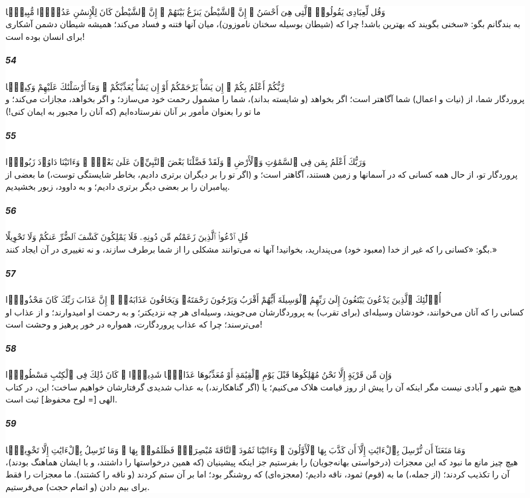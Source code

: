 <span class="ayah">وَقُل لِّعِبَادِى يَقُولُوا۟ ٱلَّتِى هِىَ أَحْسَنُ ۚ إِنَّ ٱلشَّيْطَٰنَ يَنزَغُ بَيْنَهُمْ ۚ إِنَّ ٱلشَّيْطَٰنَ كَانَ لِلْإِنسَٰنِ عَدُوًّۭا مُّبِينًۭا</span>
<br><span class="ayah_translation">به بندگانم بگو: «سخنی بگویند که بهترین باشد! چرا که (شیطان بوسیله سخنان ناموزون)، میان آنها فتنه و فساد می‌کند؛ همیشه شیطان دشمن آشکاری برای انسان بوده است!</span>

##### 54

<span class="ayah">رَّبُّكُمْ أَعْلَمُ بِكُمْ ۖ إِن يَشَأْ يَرْحَمْكُمْ أَوْ إِن يَشَأْ يُعَذِّبْكُمْ ۚ وَمَآ أَرْسَلْنَٰكَ عَلَيْهِمْ وَكِيلًۭا</span>
<br><span class="ayah_translation">پروردگار شما، از (نیات و اعمال) شما آگاهتر است؛ اگر بخواهد (و شایسته بداند)، شما را مشمول رحمت خود می‌سازد؛ و اگر بخواهد، مجازات می‌کند؛ و ما تو را بعنوان مأمور بر آنان نفرستاده‌ایم (که آنان را مجبور به ایمان کنی!)</span>

##### 55

<span class="ayah">وَرَبُّكَ أَعْلَمُ بِمَن فِى ٱلسَّمَٰوَٰتِ وَٱلْأَرْضِ ۗ وَلَقَدْ فَضَّلْنَا بَعْضَ ٱلنَّبِيِّۦنَ عَلَىٰ بَعْضٍۢ ۖ وَءَاتَيْنَا دَاوُۥدَ زَبُورًۭا</span>
<br><span class="ayah_translation">پروردگار تو، از حال همه کسانی که در آسمانها و زمین هستند، آگاهتر است؛ و (اگر تو را بر دیگران برتری دادیم، بخاطر شایستگی توست،) ما بعضی از پیامبران را بر بعضی دیگر برتری دادیم؛ و به داوود، زبور بخشیدیم.</span>

##### 56

<span class="ayah">قُلِ ٱدْعُوا۟ ٱلَّذِينَ زَعَمْتُم مِّن دُونِهِۦ فَلَا يَمْلِكُونَ كَشْفَ ٱلضُّرِّ عَنكُمْ وَلَا تَحْوِيلًا</span>
<br><span class="ayah_translation">بگو: «کسانی را که غیر از خدا (معبود خود) می‌پندارید، بخوانید! آنها نه می‌توانند مشکلی را از شما برطرف سازند، و نه تغییری در آن ایجاد کنند.»</span>

##### 57

<span class="ayah">أُو۟لَٰٓئِكَ ٱلَّذِينَ يَدْعُونَ يَبْتَغُونَ إِلَىٰ رَبِّهِمُ ٱلْوَسِيلَةَ أَيُّهُمْ أَقْرَبُ وَيَرْجُونَ رَحْمَتَهُۥ وَيَخَافُونَ عَذَابَهُۥٓ ۚ إِنَّ عَذَابَ رَبِّكَ كَانَ مَحْذُورًۭا</span>
<br><span class="ayah_translation">کسانی را که آنان می‌خوانند، خودشان وسیله‌ای (برای تقرب) به پروردگارشان می‌جویند، وسیله‌ای هر چه نزدیکتر؛ و به رحمت او امیدوارند؛ و از عذاب او می‌ترسند؛ چرا که عذاب پروردگارت، همواره در خور پرهیز و وحشت است!</span>

##### 58

<span class="ayah">وَإِن مِّن قَرْيَةٍ إِلَّا نَحْنُ مُهْلِكُوهَا قَبْلَ يَوْمِ ٱلْقِيَٰمَةِ أَوْ مُعَذِّبُوهَا عَذَابًۭا شَدِيدًۭا ۚ كَانَ ذَٰلِكَ فِى ٱلْكِتَٰبِ مَسْطُورًۭا</span>
<br><span class="ayah_translation">هیچ شهر و آبادی نیست مگر اینکه آن را پیش از روز قیامت هلاک می‌کنیم؛ یا (اگر گناهکارند،) به عذاب شدیدی گرفتارشان خواهیم ساخت؛ این، در کتاب الهی [= لوح محفوظ] ثبت است.</span>

##### 59

<span class="ayah">وَمَا مَنَعَنَآ أَن نُّرْسِلَ بِٱلْءَايَٰتِ إِلَّآ أَن كَذَّبَ بِهَا ٱلْأَوَّلُونَ ۚ وَءَاتَيْنَا ثَمُودَ ٱلنَّاقَةَ مُبْصِرَةًۭ فَظَلَمُوا۟ بِهَا ۚ وَمَا نُرْسِلُ بِٱلْءَايَٰتِ إِلَّا تَخْوِيفًۭا</span>
<br><span class="ayah_translation">هیچ چیز مانع ما نبود که این معجزات (درخواستی بهانه‌جویان) را بفرستیم جز اینکه پیشینیان (که همین درخواستها را داشتند، و با ایشان هماهنگ بودند)، آن را تکذیب کردند؛ (از جمله،) ما به (قوم) ثمود، ناقه دادیم؛ (معجزه‌ای) که روشنگر بود؛ اما بر آن ستم کردند (و ناقه را کشتند). ما معجزات را فقط برای بیم دادن (و اتمام حجت) می‌فرستیم.</span>
